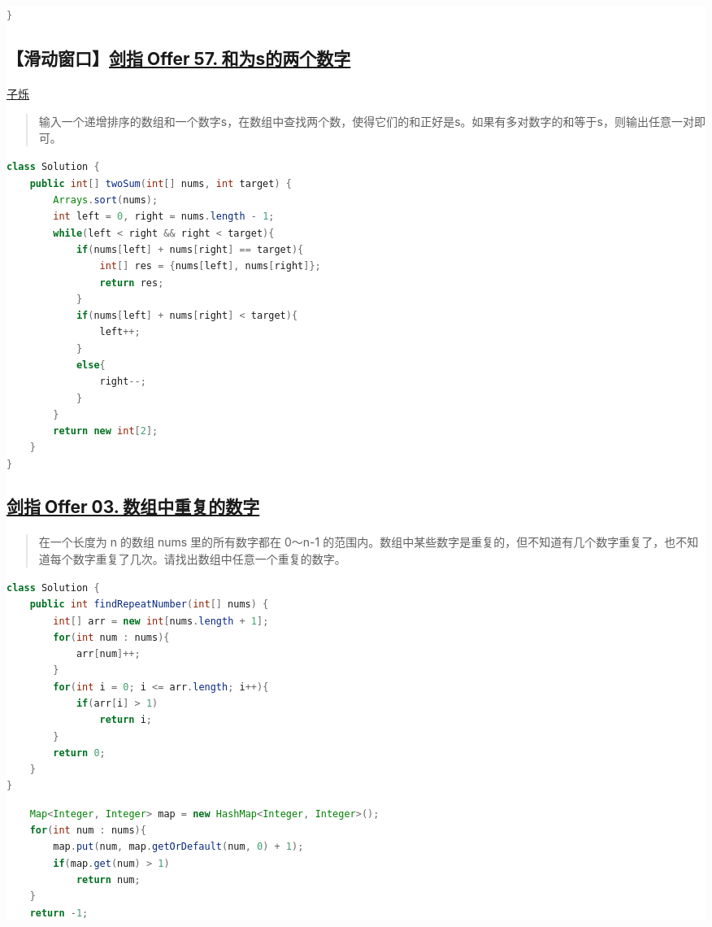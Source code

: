 ```java
}
```



## 【滑动窗口】[剑指 Offer 57. 和为s的两个数字](https://leetcode-cn.com/problems/he-wei-sde-liang-ge-shu-zi-lcof/)
[子烁](https://www.bilibili.com/video/BV1J741157eS)      
>输入一个递增排序的数组和一个数字s，在数组中查找两个数，使得它们的和正好是s。如果有多对数字的和等于s，则输出任意一对即可。
```java
class Solution {
    public int[] twoSum(int[] nums, int target) {
        Arrays.sort(nums);
        int left = 0, right = nums.length - 1;
        while(left < right && right < target){
            if(nums[left] + nums[right] == target){
                int[] res = {nums[left], nums[right]};
                return res;
            }
            if(nums[left] + nums[right] < target){
                left++; 
            }
            else{
                right--;
            }
        }
        return new int[2];
    }
}
```

## [剑指 Offer 03. 数组中重复的数字](https://leetcode-cn.com/problems/shu-zu-zhong-zhong-fu-de-shu-zi-lcof/)
>在一个长度为 n 的数组 nums 里的所有数字都在 0～n-1 的范围内。数组中某些数字是重复的，但不知道有几个数字重复了，也不知道每个数字重复了几次。请找出数组中任意一个重复的数字。
```java
class Solution {
    public int findRepeatNumber(int[] nums) {
        int[] arr = new int[nums.length + 1];
        for(int num : nums){
            arr[num]++;
        }
        for(int i = 0; i <= arr.length; i++){
            if(arr[i] > 1)
                return i;
        }
        return 0;
    }
}
```

```java
    Map<Integer, Integer> map = new HashMap<Integer, Integer>();
    for(int num : nums){
        map.put(num, map.getOrDefault(num, 0) + 1);
        if(map.get(num) > 1)
            return num;
    }
    return -1;
```
